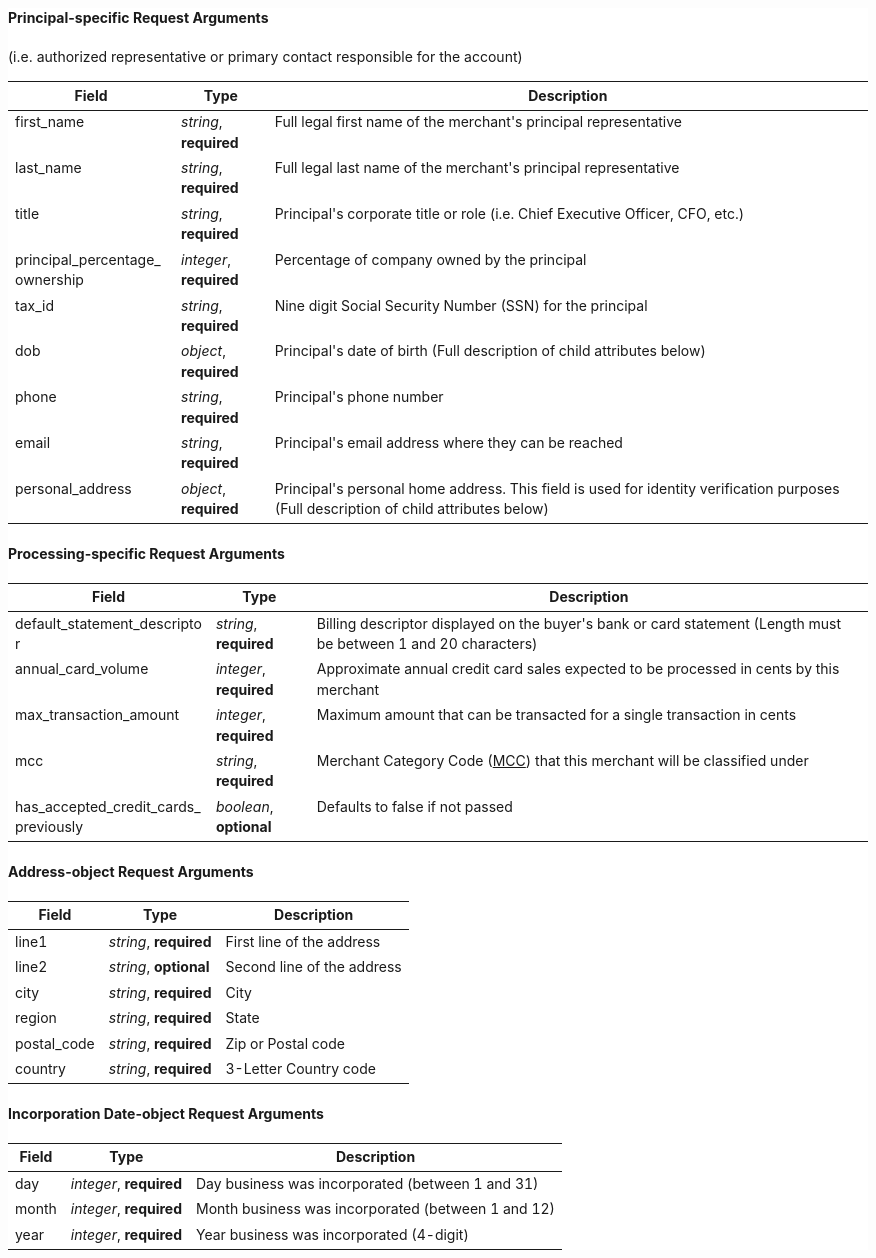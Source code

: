 #### Principal-specific Request Arguments
(i.e. authorized representative or primary contact responsible for the account)

Field | Type | Description
----- | ---- | -----------
first_name | *string*, **required** | Full legal first name of the merchant's principal representative
last_name | *string*, **required** | Full legal last name of the merchant's principal representative
title | *string*, **required** | Principal's corporate title or role (i.e. Chief Executive Officer, CFO, etc.)
principal_percentage_ownership | *integer*, **required** | Percentage of company owned by the principal
tax_id | *string*, **required** | Nine digit Social Security Number (SSN) for the principal
dob | *object*, **required** | Principal's date of birth (Full description of child attributes below)
phone | *string*, **required** | Principal's phone number
email | *string*, **required** | Principal's email address where they can be reached
personal_address | *object*, **required** | Principal's personal home address. This field is used for identity verification purposes (Full description of child attributes below)

#### Processing-specific Request Arguments

Field | Type | Description
----- | ---- | -----------
default_statement_descriptor | *string*, **required** | Billing descriptor displayed on the buyer's bank or card statement (Length must be between 1 and 20 characters)
annual_card_volume | *integer*, **required** |  Approximate annual credit card sales expected to be processed in cents by this merchant
max_transaction_amount | *integer*, **required** |  Maximum amount that can be transacted for a single transaction in cents
mcc | *string*, **required** |  Merchant Category Code ([MCC](http://www.dm.usda.gov/procurement/card/card_x/mcc.pdf)) that this merchant will be classified under
has_accepted_credit_cards_previously | *boolean*, **optional** | Defaults to false if not passed

#### Address-object Request Arguments

Field | Type | Description
----- | ---- | -----------
line1 | *string*, **required** | First line of the address
line2 | *string*, **optional** | Second line of the address
city | *string*, **required** | City
region | *string*, **required** | State
postal_code | *string*, **required** | Zip or Postal code
country | *string*, **required** | 3-Letter Country code

#### Incorporation Date-object Request Arguments

Field | Type | Description
----- | ---- | -----------
day | *integer*, **required** | Day business was incorporated (between 1 and 31)
month | *integer*, **required** | Month business was incorporated (between 1 and 12)
year | *integer*, **required** | Year business was incorporated (4-digit)
